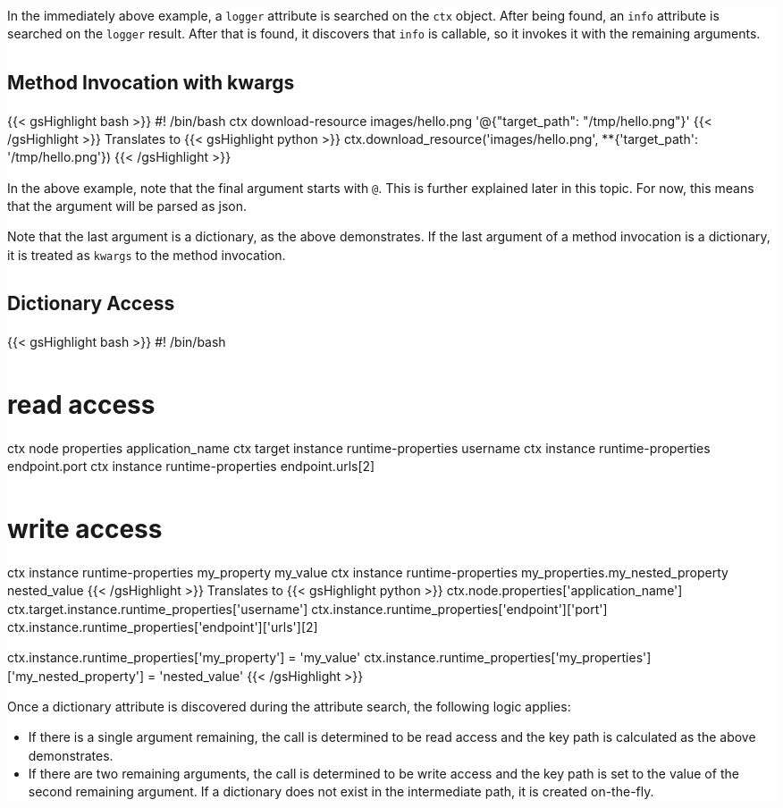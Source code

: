 In the immediately above example, a `logger` attribute is searched on the `ctx` object. After being found, an `info` attribute is searched on the `logger` result. After that is found, it discovers that `info` is callable, so it invokes it with the remaining arguments.

## Method Invocation with kwargs
{{< gsHighlight  bash  >}}
#! /bin/bash
ctx download-resource images/hello.png '@{"target_path": "/tmp/hello.png"}'
{{< /gsHighlight >}}
Translates to
{{< gsHighlight  python  >}}
ctx.download_resource('images/hello.png', **{'target_path': '/tmp/hello.png'})
{{< /gsHighlight >}}

In the above example, note that the final argument starts with `@`. This is further explained later in this topic. For now, this means that the argument will be parsed as json.

Note that the last argument is a dictionary, as the above demonstrates. If the last argument of a method invocation is a dictionary, it is treated as `kwargs` to the method invocation.

## Dictionary Access
{{< gsHighlight  bash  >}}
#! /bin/bash
# read access
ctx node properties application_name
ctx target instance runtime-properties username
ctx instance runtime-properties endpoint.port
ctx instance runtime-properties endpoint.urls[2]

# write access
ctx instance runtime-properties my_property my_value
ctx instance runtime-properties my_properties.my_nested_property nested_value
{{< /gsHighlight >}}
Translates to
{{< gsHighlight  python  >}}
ctx.node.properties['application_name']
ctx.target.instance.runtime_properties['username']
ctx.instance.runtime_properties['endpoint']['port']
ctx.instance.runtime_properties['endpoint']['urls'][2]

ctx.instance.runtime_properties['my_property'] = 'my_value'
ctx.instance.runtime_properties['my_properties']['my_nested_property'] = 'nested_value'
{{< /gsHighlight >}}

Once a dictionary attribute is discovered during the attribute search, the following logic applies:

* If there is a single argument remaining, the call is determined to be read access and the key path is calculated
  as the above demonstrates.
* If there are two remaining arguments, the call is determined to be write access and the key path is set to the value
  of the second remaining argument. If a dictionary does not exist in the intermediate path, it is created on-the-fly.
